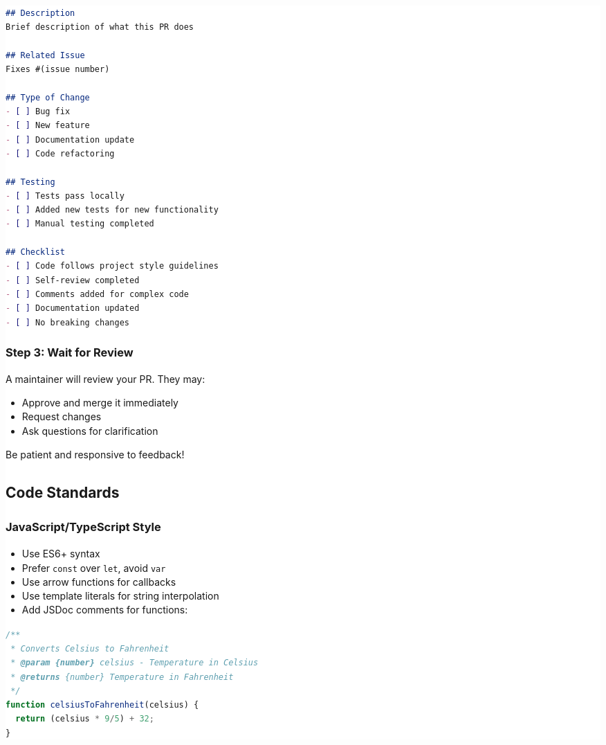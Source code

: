 ```markdown
## Description
Brief description of what this PR does

## Related Issue
Fixes #(issue number)

## Type of Change
- [ ] Bug fix
- [ ] New feature
- [ ] Documentation update
- [ ] Code refactoring

## Testing
- [ ] Tests pass locally
- [ ] Added new tests for new functionality
- [ ] Manual testing completed

## Checklist
- [ ] Code follows project style guidelines
- [ ] Self-review completed
- [ ] Comments added for complex code
- [ ] Documentation updated
- [ ] No breaking changes
```

### Step 3: Wait for Review

A maintainer will review your PR. They may:
- Approve and merge it immediately
- Request changes
- Ask questions for clarification

Be patient and responsive to feedback!

## Code Standards

### JavaScript/TypeScript Style

- Use ES6+ syntax
- Prefer `const` over `let`, avoid `var`
- Use arrow functions for callbacks
- Use template literals for string interpolation
- Add JSDoc comments for functions:

```javascript
/**
 * Converts Celsius to Fahrenheit
 * @param {number} celsius - Temperature in Celsius
 * @returns {number} Temperature in Fahrenheit
 */
function celsiusToFahrenheit(celsius) {
  return (celsius * 9/5) + 32;
}
```
